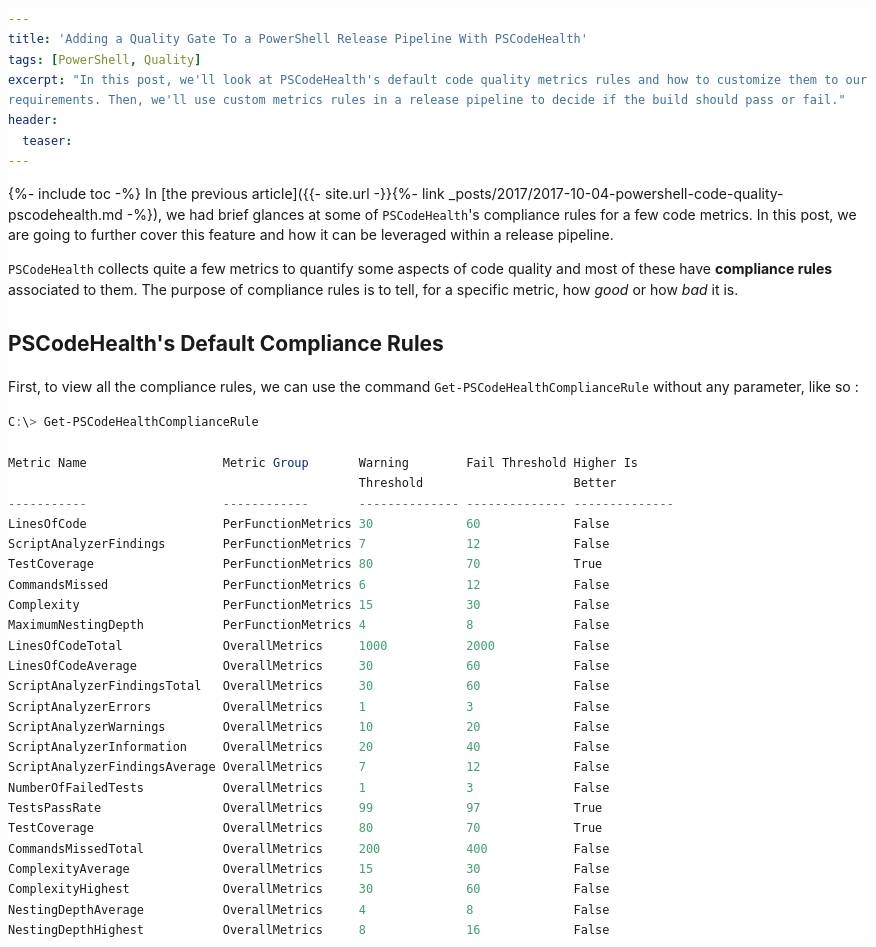 ```yaml
---
title: 'Adding a Quality Gate To a PowerShell Release Pipeline With PSCodeHealth'
tags: [PowerShell, Quality]
excerpt: "In this post, we'll look at PSCodeHealth's default code quality metrics rules and how to customize them to our requirements. Then, we'll use custom metrics rules in a release pipeline to decide if the build should pass or fail."
header:
  teaser: 
---
```


{%- include toc -%}
In [the previous article]({{- site.url -}}{%- link _posts/2017/2017-10-04-powershell-code-quality-pscodehealth.md -%}), we had brief glances at some of `PSCodeHealth`'s compliance rules for a few code metrics. In this post, we are going to further cover this feature and how it can be leveraged within a release pipeline.  

`PSCodeHealth` collects quite a few metrics to quantify some aspects of code quality and most of these have **compliance rules** associated to them. The purpose of compliance rules is to tell, for a specific metric, how *good* or how *bad* it is.  

## PSCodeHealth's Default Compliance Rules  

First, to view all the compliance rules, we can use the command `Get-PSCodeHealthComplianceRule` without any parameter, like so :  
```powershell
C:\> Get-PSCodeHealthComplianceRule

Metric Name                   Metric Group       Warning        Fail Threshold Higher Is
                                                 Threshold                     Better
-----------                   ------------       -------------- -------------- --------------
LinesOfCode                   PerFunctionMetrics 30             60             False
ScriptAnalyzerFindings        PerFunctionMetrics 7              12             False
TestCoverage                  PerFunctionMetrics 80             70             True
CommandsMissed                PerFunctionMetrics 6              12             False
Complexity                    PerFunctionMetrics 15             30             False
MaximumNestingDepth           PerFunctionMetrics 4              8              False
LinesOfCodeTotal              OverallMetrics     1000           2000           False
LinesOfCodeAverage            OverallMetrics     30             60             False
ScriptAnalyzerFindingsTotal   OverallMetrics     30             60             False
ScriptAnalyzerErrors          OverallMetrics     1              3              False
ScriptAnalyzerWarnings        OverallMetrics     10             20             False
ScriptAnalyzerInformation     OverallMetrics     20             40             False
ScriptAnalyzerFindingsAverage OverallMetrics     7              12             False
NumberOfFailedTests           OverallMetrics     1              3              False
TestsPassRate                 OverallMetrics     99             97             True
TestCoverage                  OverallMetrics     80             70             True
CommandsMissedTotal           OverallMetrics     200            400            False
ComplexityAverage             OverallMetrics     15             30             False
ComplexityHighest             OverallMetrics     30             60             False
NestingDepthAverage           OverallMetrics     4              8              False
NestingDepthHighest           OverallMetrics     8              16             False
```
